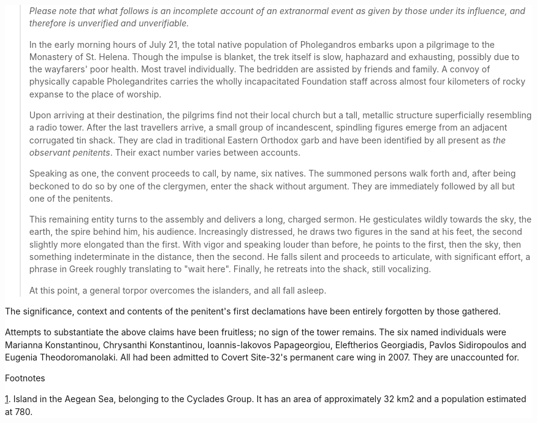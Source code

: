 > _Please note that what follows is an incomplete account of an extranormal event as given by those under its influence, and therefore is unverified and unverifiable._
> 
> In the early morning hours of July 21, the total native population of Pholegandros embarks upon a pilgrimage to the Monastery of St. Helena. Though the impulse is blanket, the trek itself is slow, haphazard and exhausting, possibly due to the wayfarers' poor health. Most travel individually. The bedridden are assisted by friends and family. A convoy of physically capable Pholegandrites carries the wholly incapacitated Foundation staff across almost four kilometers of rocky expanse to the place of worship.
> 
> Upon arriving at their destination, the pilgrims find not their local church but a tall, metallic structure superficially resembling a radio tower. After the last travellers arrive, a small group of incandescent, spindling figures emerge from an adjacent corrugated tin shack. They are clad in traditional Eastern Orthodox garb and have been identified by all present as _the observant penitents_. Their exact number varies between accounts.
> 
> Speaking as one, the convent proceeds to call, by name, six natives. The summoned persons walk forth and, after being beckoned to do so by one of the clergymen, enter the shack without argument. They are immediately followed by all but one of the penitents.
> 
> This remaining entity turns to the assembly and delivers a long, charged sermon. He gesticulates wildly towards the sky, the earth, the spire behind him, his audience. Increasingly distressed, he draws two figures in the sand at his feet, the second slightly more elongated than the first. With vigor and speaking louder than before, he points to the first, then the sky, then something indeterminate in the distance, then the second. He falls silent and proceeds to articulate, with significant effort, a phrase in Greek roughly translating to "wait here". Finally, he retreats into the shack, still vocalizing.
> 
> At this point, a general torpor overcomes the islanders, and all fall asleep.

The significance, context and contents of the penitent's first declamations have been entirely forgotten by those gathered.

Attempts to substantiate the above claims have been fruitless; no sign of the tower remains. The six named individuals were Marianna Konstantinou, Chrysanthi Konstantinou, Ioannis-Iakovos Papageorgiou, Eleftherios Georgiadis, Pavlos Sidiropoulos and Eugenia Theodoromanolaki. All had been admitted to Covert Site-32's permanent care wing in 2007. They are unaccounted for.

Footnotes

[1](javascript:;). Island in the Aegean Sea, belonging to the Cyclades Group. It has an area of approximately 32 km2 and a population estimated at 780.